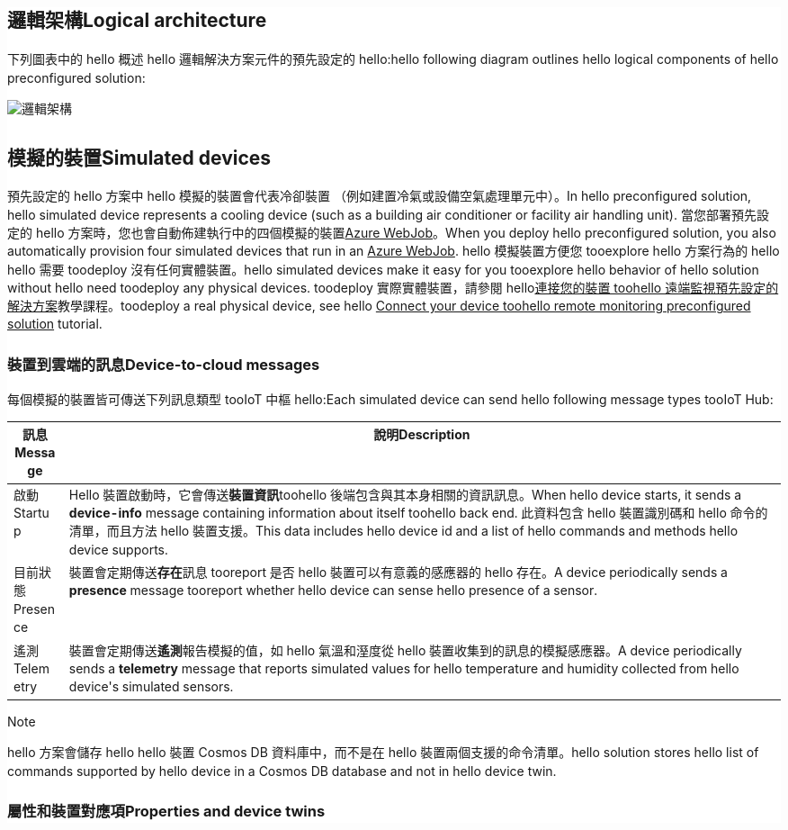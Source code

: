 ## <a name="logical-architecture"></a><span data-ttu-id="e63c7-112">邏輯架構</span><span class="sxs-lookup"><span data-stu-id="e63c7-112">Logical architecture</span></span>

<span data-ttu-id="e63c7-113">下列圖表中的 hello 概述 hello 邏輯解決方案元件的預先設定的 hello:</span><span class="sxs-lookup"><span data-stu-id="e63c7-113">hello following diagram outlines hello logical components of hello preconfigured solution:</span></span>

![邏輯架構](media/iot-suite-remote-monitoring-sample-walkthrough/remote-monitoring-architecture.png)

## <a name="simulated-devices"></a><span data-ttu-id="e63c7-115">模擬的裝置</span><span class="sxs-lookup"><span data-stu-id="e63c7-115">Simulated devices</span></span>

<span data-ttu-id="e63c7-116">預先設定的 hello 方案中 hello 模擬的裝置會代表冷卻裝置 （例如建置冷氣或設備空氣處理單元中）。</span><span class="sxs-lookup"><span data-stu-id="e63c7-116">In hello preconfigured solution, hello simulated device represents a cooling device (such as a building air conditioner or facility air handling unit).</span></span> <span data-ttu-id="e63c7-117">當您部署預先設定的 hello 方案時，您也會自動佈建執行中的四個模擬的裝置[Azure WebJob][lnk-webjobs]。</span><span class="sxs-lookup"><span data-stu-id="e63c7-117">When you deploy hello preconfigured solution, you also automatically provision four simulated devices that run in an [Azure WebJob][lnk-webjobs].</span></span> <span data-ttu-id="e63c7-118">hello 模擬裝置方便您 tooexplore hello 方案行為的 hello hello 需要 toodeploy 沒有任何實體裝置。</span><span class="sxs-lookup"><span data-stu-id="e63c7-118">hello simulated devices make it easy for you tooexplore hello behavior of hello solution without hello need toodeploy any physical devices.</span></span> <span data-ttu-id="e63c7-119">toodeploy 實際實體裝置，請參閱 hello[連接您的裝置 toohello 遠端監視預先設定的解決方案][ lnk-connect-rm]教學課程。</span><span class="sxs-lookup"><span data-stu-id="e63c7-119">toodeploy a real physical device, see hello [Connect your device toohello remote monitoring preconfigured solution][lnk-connect-rm] tutorial.</span></span>

### <a name="device-to-cloud-messages"></a><span data-ttu-id="e63c7-120">裝置到雲端的訊息</span><span class="sxs-lookup"><span data-stu-id="e63c7-120">Device-to-cloud messages</span></span>

<span data-ttu-id="e63c7-121">每個模擬的裝置皆可傳送下列訊息類型 tooIoT 中樞 hello:</span><span class="sxs-lookup"><span data-stu-id="e63c7-121">Each simulated device can send hello following message types tooIoT Hub:</span></span>

| <span data-ttu-id="e63c7-122">訊息</span><span class="sxs-lookup"><span data-stu-id="e63c7-122">Message</span></span> | <span data-ttu-id="e63c7-123">說明</span><span class="sxs-lookup"><span data-stu-id="e63c7-123">Description</span></span> |
| --- | --- |
| <span data-ttu-id="e63c7-124">啟動</span><span class="sxs-lookup"><span data-stu-id="e63c7-124">Startup</span></span> |<span data-ttu-id="e63c7-125">Hello 裝置啟動時，它會傳送**裝置資訊**toohello 後端包含與其本身相關的資訊訊息。</span><span class="sxs-lookup"><span data-stu-id="e63c7-125">When hello device starts, it sends a **device-info** message containing information about itself toohello back end.</span></span> <span data-ttu-id="e63c7-126">此資料包含 hello 裝置識別碼和 hello 命令的清單，而且方法 hello 裝置支援。</span><span class="sxs-lookup"><span data-stu-id="e63c7-126">This data includes hello device id and a list of hello commands and methods hello device supports.</span></span> |
| <span data-ttu-id="e63c7-127">目前狀態</span><span class="sxs-lookup"><span data-stu-id="e63c7-127">Presence</span></span> |<span data-ttu-id="e63c7-128">裝置會定期傳送**存在**訊息 tooreport 是否 hello 裝置可以有意義的感應器的 hello 存在。</span><span class="sxs-lookup"><span data-stu-id="e63c7-128">A device periodically sends a **presence** message tooreport whether hello device can sense hello presence of a sensor.</span></span> |
| <span data-ttu-id="e63c7-129">遙測</span><span class="sxs-lookup"><span data-stu-id="e63c7-129">Telemetry</span></span> |<span data-ttu-id="e63c7-130">裝置會定期傳送**遙測**報告模擬的值，如 hello 氣溫和溼度從 hello 裝置收集到的訊息的模擬感應器。</span><span class="sxs-lookup"><span data-stu-id="e63c7-130">A device periodically sends a **telemetry** message that reports simulated values for hello temperature and humidity collected from hello device's simulated sensors.</span></span> |

> [!NOTE]
> <span data-ttu-id="e63c7-131">hello 方案會儲存 hello hello 裝置 Cosmos DB 資料庫中，而不是在 hello 裝置兩個支援的命令清單。</span><span class="sxs-lookup"><span data-stu-id="e63c7-131">hello solution stores hello list of commands supported by hello device in a Cosmos DB database and not in hello device twin.</span></span>

### <a name="properties-and-device-twins"></a><span data-ttu-id="e63c7-132">屬性和裝置對應項</span><span class="sxs-lookup"><span data-stu-id="e63c7-132">Properties and device twins</span></span>


[lnk-preconfigured-solutions]: iot-suite-what-are-preconfigured-solutions.md
[lnk-customize]: iot-suite-guidance-on-customizing-preconfigured-solutions.md
[lnk-iothub]: https://azure.microsoft.com/documentation/services/iot-hub/
[lnk-asa]: https://azure.microsoft.com/documentation/services/stream-analytics/
[lnk-webjobs]: https://azure.microsoft.com/documentation/articles/websites-webjobs-resources/
[lnk-connect-rm]: iot-suite-connecting-devices.md
[lnk-permissions]: iot-suite-permissions.md
[lnk-c2d-guidance]: ../iot-hub/iot-hub-devguide-c2d-guidance.md
[lnk-device-twins]:  ../iot-hub/iot-hub-devguide-device-twins.md
[lnk-direct-methods]: ../iot-hub/iot-hub-devguide-direct-methods.md